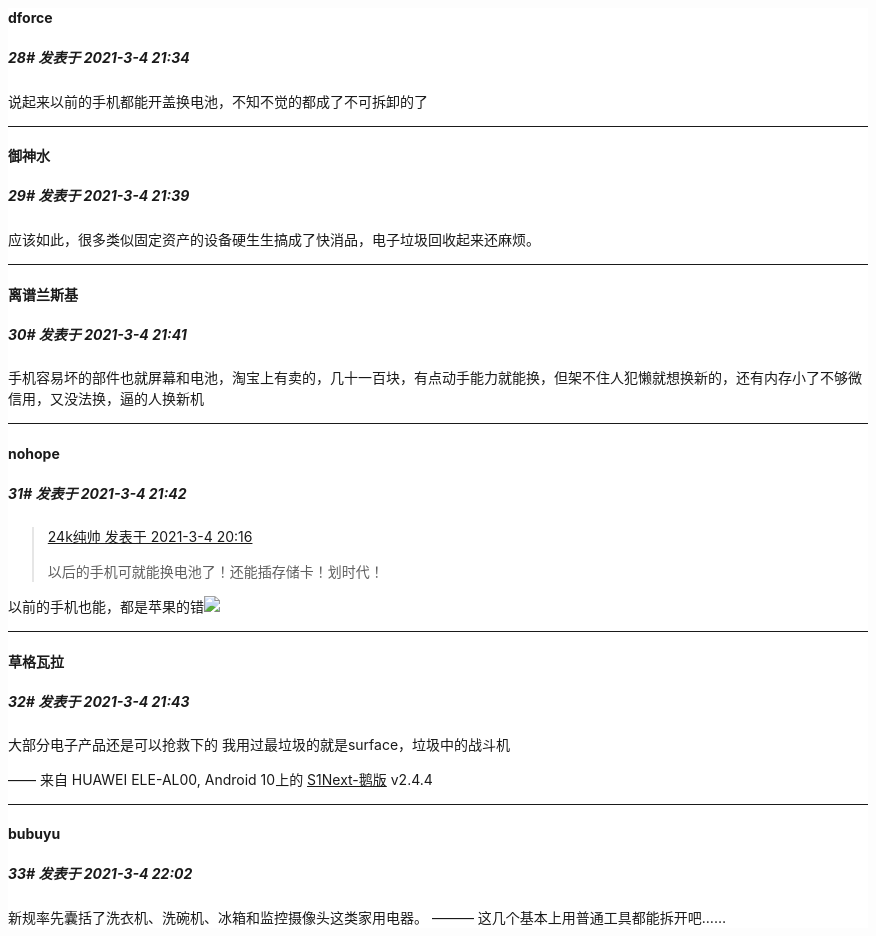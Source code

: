 ####  dforce  
##### 28#       发表于 2021-3-4 21:34


说起来以前的手机都能开盖换电池，不知不觉的都成了不可拆卸的了


-----

####  御神水  
##### 29#       发表于 2021-3-4 21:39


应该如此，很多类似固定资产的设备硬生生搞成了快消品，电子垃圾回收起来还麻烦。


-----

####  离谱兰斯基  
##### 30#       发表于 2021-3-4 21:41


手机容易坏的部件也就屏幕和电池，淘宝上有卖的，几十一百块，有点动手能力就能换，但架不住人犯懒就想换新的，还有内存小了不够微信用，又没法换，逼的人换新机


-----

####  nohope  
##### 31#       发表于 2021-3-4 21:42


<blockquote><a href="httphttps://bbs.saraba1st.com/2b/forum.php?mod=redirect&amp;goto=findpost&amp;pid=50512329&amp;ptid=1991209" target="_blank">24k纯帅 发表于 2021-3-4 20:16</a>

以后的手机可就能换电池了！还能插存储卡！划时代！</blockquote>
以前的手机也能，都是苹果的错<img src="https://static.saraba1st.com/image/smiley/face2017/044.png" referrerpolicy="no-referrer">


-----

####  草格瓦拉  
##### 32#       发表于 2021-3-4 21:43


大部分电子产品还是可以抢救下的
我用过最垃圾的就是surface，垃圾中的战斗机

—— 来自 HUAWEI ELE-AL00, Android 10上的 [S1Next-鹅版](https://github.com/ykrank/S1-Next/releases) v2.4.4


-----

####  bubuyu  
##### 33#       发表于 2021-3-4 22:02


新规率先囊括了洗衣机、洗碗机、冰箱和监控摄像头这类家用电器。
———
这几个基本上用普通工具都能拆开吧……

